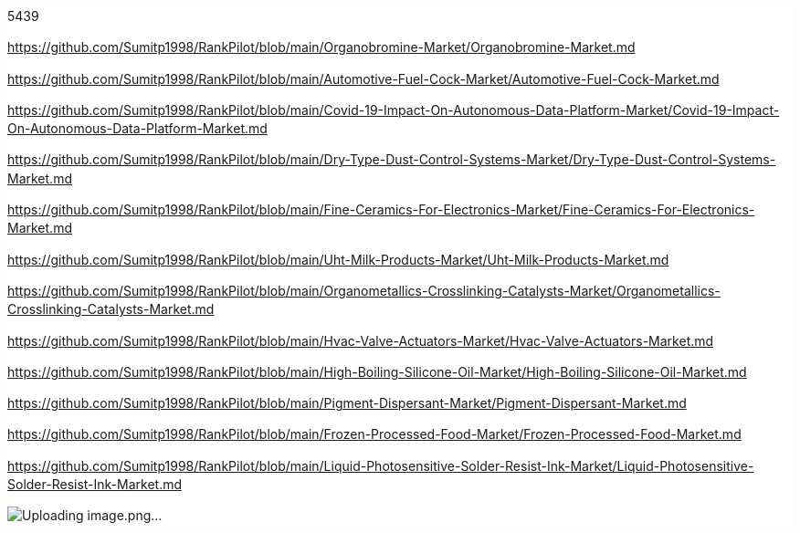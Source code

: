 5439</p><p><a href="https://github.com/Sumitp1998/RankPilot/blob/main/Organobromine-Market/Organobromine-Market.md">https://github.com/Sumitp1998/RankPilot/blob/main/Organobromine-Market/Organobromine-Market.md</a></p><p><a href="https://github.com/Sumitp1998/RankPilot/blob/main/Automotive-Fuel-Cock-Market/Automotive-Fuel-Cock-Market.md">https://github.com/Sumitp1998/RankPilot/blob/main/Automotive-Fuel-Cock-Market/Automotive-Fuel-Cock-Market.md</a></p><p><a href="https://github.com/Sumitp1998/RankPilot/blob/main/Covid-19-Impact-On-Autonomous-Data-Platform-Market/Covid-19-Impact-On-Autonomous-Data-Platform-Market.md">https://github.com/Sumitp1998/RankPilot/blob/main/Covid-19-Impact-On-Autonomous-Data-Platform-Market/Covid-19-Impact-On-Autonomous-Data-Platform-Market.md</a></p><p><a href="https://github.com/Sumitp1998/RankPilot/blob/main/Dry-Type-Dust-Control-Systems-Market/Dry-Type-Dust-Control-Systems-Market.md">https://github.com/Sumitp1998/RankPilot/blob/main/Dry-Type-Dust-Control-Systems-Market/Dry-Type-Dust-Control-Systems-Market.md</a></p><p><a href="https://github.com/Sumitp1998/RankPilot/blob/main/Fine-Ceramics-For-Electronics-Market/Fine-Ceramics-For-Electronics-Market.md">https://github.com/Sumitp1998/RankPilot/blob/main/Fine-Ceramics-For-Electronics-Market/Fine-Ceramics-For-Electronics-Market.md</a></p><p><a href="https://github.com/Sumitp1998/RankPilot/blob/main/Uht-Milk-Products-Market/Uht-Milk-Products-Market.md">https://github.com/Sumitp1998/RankPilot/blob/main/Uht-Milk-Products-Market/Uht-Milk-Products-Market.md</a></p><p><a href="https://github.com/Sumitp1998/RankPilot/blob/main/Organometallics-Crosslinking-Catalysts-Market/Organometallics-Crosslinking-Catalysts-Market.md">https://github.com/Sumitp1998/RankPilot/blob/main/Organometallics-Crosslinking-Catalysts-Market/Organometallics-Crosslinking-Catalysts-Market.md</a></p><p><a href="https://github.com/Sumitp1998/RankPilot/blob/main/Hvac-Valve-Actuators-Market/Hvac-Valve-Actuators-Market.md">https://github.com/Sumitp1998/RankPilot/blob/main/Hvac-Valve-Actuators-Market/Hvac-Valve-Actuators-Market.md</a></p><p><a href="https://github.com/Sumitp1998/RankPilot/blob/main/High-Boiling-Silicone-Oil-Market/High-Boiling-Silicone-Oil-Market.md">https://github.com/Sumitp1998/RankPilot/blob/main/High-Boiling-Silicone-Oil-Market/High-Boiling-Silicone-Oil-Market.md</a></p><p><a href="https://github.com/Sumitp1998/RankPilot/blob/main/Pigment-Dispersant-Market/Pigment-Dispersant-Market.md">https://github.com/Sumitp1998/RankPilot/blob/main/Pigment-Dispersant-Market/Pigment-Dispersant-Market.md</a></p><p><a href="https://github.com/Sumitp1998/RankPilot/blob/main/Frozen-Processed-Food-Market/Frozen-Processed-Food-Market.md">https://github.com/Sumitp1998/RankPilot/blob/main/Frozen-Processed-Food-Market/Frozen-Processed-Food-Market.md</a></p><p><a href="https://github.com/Sumitp1998/RankPilot/blob/main/Liquid-Photosensitive-Solder-Resist-Ink-Market/Liquid-Photosensitive-Solder-Resist-Ink-Market.md">https://github.com/Sumitp1998/RankPilot/blob/main/Liquid-Photosensitive-Solder-Resist-Ink-Market/Liquid-Photosensitive-Solder-Resist-Ink-Market.md</a></p>
![Uploading image.png…]()
